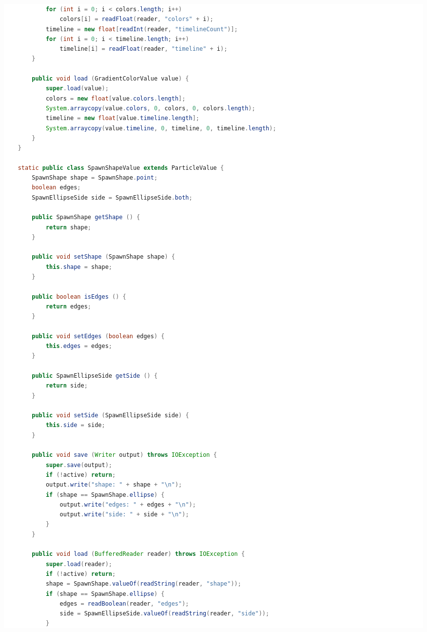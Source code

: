 ```java
			for (int i = 0; i < colors.length; i++)
				colors[i] = readFloat(reader, "colors" + i);
			timeline = new float[readInt(reader, "timelineCount")];
			for (int i = 0; i < timeline.length; i++)
				timeline[i] = readFloat(reader, "timeline" + i);
		}

		public void load (GradientColorValue value) {
			super.load(value);
			colors = new float[value.colors.length];
			System.arraycopy(value.colors, 0, colors, 0, colors.length);
			timeline = new float[value.timeline.length];
			System.arraycopy(value.timeline, 0, timeline, 0, timeline.length);
		}
	}

	static public class SpawnShapeValue extends ParticleValue {
		SpawnShape shape = SpawnShape.point;
		boolean edges;
		SpawnEllipseSide side = SpawnEllipseSide.both;

		public SpawnShape getShape () {
			return shape;
		}

		public void setShape (SpawnShape shape) {
			this.shape = shape;
		}

		public boolean isEdges () {
			return edges;
		}

		public void setEdges (boolean edges) {
			this.edges = edges;
		}

		public SpawnEllipseSide getSide () {
			return side;
		}

		public void setSide (SpawnEllipseSide side) {
			this.side = side;
		}

		public void save (Writer output) throws IOException {
			super.save(output);
			if (!active) return;
			output.write("shape: " + shape + "\n");
			if (shape == SpawnShape.ellipse) {
				output.write("edges: " + edges + "\n");
				output.write("side: " + side + "\n");
			}
		}

		public void load (BufferedReader reader) throws IOException {
			super.load(reader);
			if (!active) return;
			shape = SpawnShape.valueOf(readString(reader, "shape"));
			if (shape == SpawnShape.ellipse) {
				edges = readBoolean(reader, "edges");
				side = SpawnEllipseSide.valueOf(readString(reader, "side"));
			}
```
